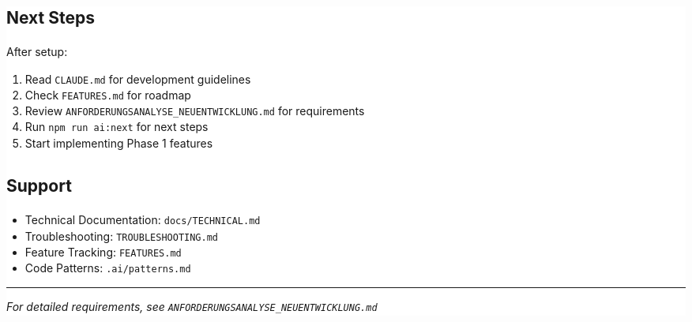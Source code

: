 ## Next Steps

After setup:

1. Read `CLAUDE.md` for development guidelines
2. Check `FEATURES.md` for roadmap
3. Review `ANFORDERUNGSANALYSE_NEUENTWICKLUNG.md` for requirements
4. Run `npm run ai:next` for next steps
5. Start implementing Phase 1 features

## Support

- Technical Documentation: `docs/TECHNICAL.md`
- Troubleshooting: `TROUBLESHOOTING.md`
- Feature Tracking: `FEATURES.md`
- Code Patterns: `.ai/patterns.md`

---

*For detailed requirements, see `ANFORDERUNGSANALYSE_NEUENTWICKLUNG.md`*
